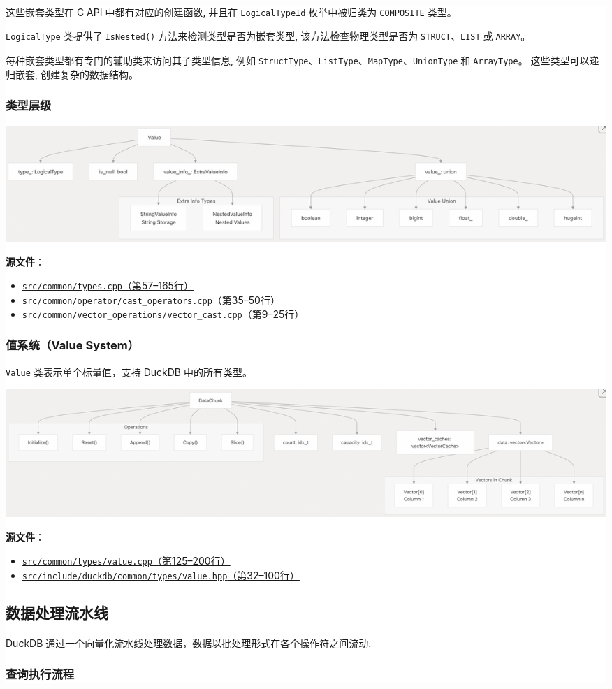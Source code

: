 这些嵌套类型在 C API 中都有对应的创建函数, 并且在 `LogicalTypeId` 枚举中被归类为 `COMPOSITE` 类型。   
  
`LogicalType` 类提供了 `IsNested()` 方法来检测类型是否为嵌套类型, 该方法检查物理类型是否为 `STRUCT`、`LIST` 或 `ARRAY`。    
  
每种嵌套类型都有专门的辅助类来访问其子类型信息, 例如 `StructType`、`ListType`、`MapType`、`UnionType` 和 `ArrayType`。 这些类型可以递归嵌套, 创建复杂的数据结构。  
  
### 类型层级    
![pic](20251022_08_pic_005.jpg)    
  
**源文件**：    
- [`src/common/types.cpp`（第57–165行）](https://github.com/duckdb/duckdb/blob/05a2403c/src/common/types.cpp#L57-L165)  
- [`src/common/operator/cast_operators.cpp`（第35–50行）](https://github.com/duckdb/duckdb/blob/05a2403c/src/common/operator/cast_operators.cpp#L35-L50)  
- [`src/common/vector_operations/vector_cast.cpp`（第9–25行）](https://github.com/duckdb/duckdb/blob/05a2403c/src/common/vector_operations/vector_cast.cpp#L9-L25)  
  
### 值系统（Value System）    
`Value` 类表示单个标量值，支持 DuckDB 中的所有类型。    
  
![pic](20251022_08_pic_006.jpg)    
  
**源文件**：    
- [`src/common/types/value.cpp`（第125–200行）](https://github.com/duckdb/duckdb/blob/05a2403c/src/common/types/value.cpp#L125-L200)  
- [`src/include/duckdb/common/types/value.hpp`（第32–100行）](https://github.com/duckdb/duckdb/blob/05a2403c/src/include/duckdb/common/types/value.hpp#L32-L100)  
  
## 数据处理流水线    
DuckDB 通过一个向量化流水线处理数据，数据以批处理形式在各个操作符之间流动.  
  
### 查询执行流程    
  